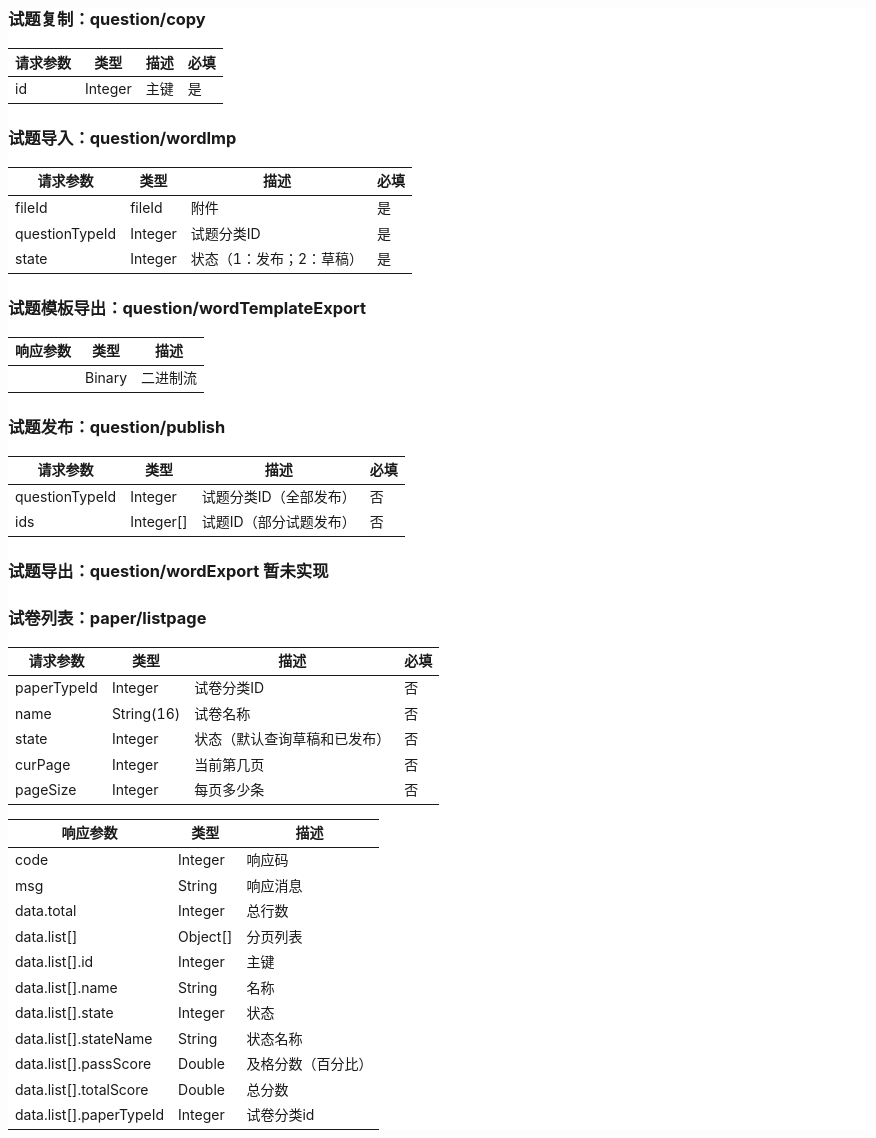 ### 试题复制：question/copy
| 请求参数| 类型    | 描述 | 必填 |
| ---- | ------- | ---- | ---- |
| id   | Integer | 主键 | 是   |

### 试题导入：question/wordImp
| 请求参数| 类型    | 描述       | 必填 |
| --------------- | ------- | ---------- | ---- |
| fileId            | fileId    | 附件       | 是   |
| questionTypeId | Integer | 试题分类ID | 是   |
| state | Integer    | 状态（1：发布；2：草稿）  | 是   |

### 试题模板导出：question/wordTemplateExport
| 响应参数|  类型   |  描述  |
| --------   | -----   | -----  |
|	| Binary| 二进制流|

### 试题发布：question/publish
| 请求参数| 类型    | 描述 | 必填 |
| ---- | ------- | ---- | ---- |
| questionTypeId| Integer | 试题分类ID（全部发布） | 否   |
| ids| Integer[] | 试题ID（部分试题发布） | 否   |

### 试题导出：question/wordExport 暂未实现
### 试卷列表：paper/listpage
| 请求参数| 类型       | 描述       | 必填 |
| -------- | ---------- | ---------- | ---- |
| paperTypeId| Integer     | 试卷分类ID| 否   |
| name     | String(16) | 试卷名称   | 否   |
| state     | Integer | 状态（默认查询草稿和已发布） | 否   |
| curPage  | Integer    | 当前第几页 | 否   |
| pageSize | Integer    | 每页多少条 | 否   |

| 响应参数| 类型    | 描述 |
| ------------------------- | ------- | ---------------- |
| code                      | Integer | 响应码    |
| msg                       | String  | 响应消息 |
| data.total                | Integer | 总行数  |
| data.list[]               | Object[]   | 分页列表|
| data.list[].id            | Integer | 主键    |
| data.list[].name          | String  | 名称   |
| data.list[].state         | Integer | 状态   |
| data.list[].stateName     | String  | 状态名称 |
| data.list[].passScore     | Double  | 及格分数（百分比） |
| data.list[].totalScore    | Double  | 总分数 |
| data.list[].paperTypeId   | Integer | 试卷分类id  |